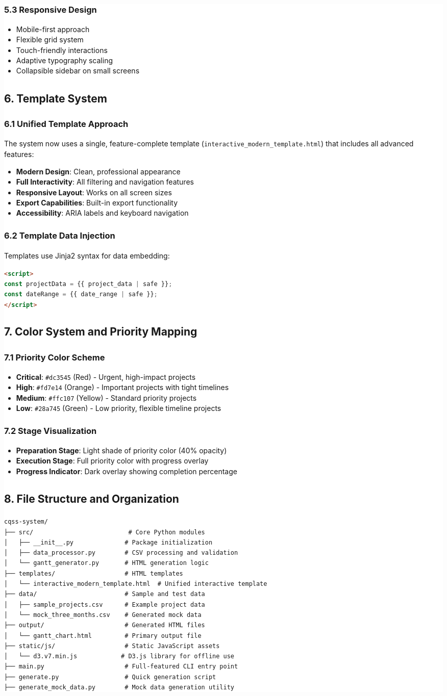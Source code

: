### 5.3 Responsive Design
- Mobile-first approach
- Flexible grid system
- Touch-friendly interactions
- Adaptive typography scaling
- Collapsible sidebar on small screens

## 6. Template System

### 6.1 Unified Template Approach
The system now uses a single, feature-complete template (`interactive_modern_template.html`) that includes all advanced features:

- **Modern Design**: Clean, professional appearance
- **Full Interactivity**: All filtering and navigation features
- **Responsive Layout**: Works on all screen sizes
- **Export Capabilities**: Built-in export functionality
- **Accessibility**: ARIA labels and keyboard navigation

### 6.2 Template Data Injection
Templates use Jinja2 syntax for data embedding:
```html
<script>
const projectData = {{ project_data | safe }};
const dateRange = {{ date_range | safe }};
</script>
```

## 7. Color System and Priority Mapping

### 7.1 Priority Color Scheme
- **Critical**: `#dc3545` (Red) - Urgent, high-impact projects
- **High**: `#fd7e14` (Orange) - Important projects with tight timelines
- **Medium**: `#ffc107` (Yellow) - Standard priority projects
- **Low**: `#28a745` (Green) - Low priority, flexible timeline projects

### 7.2 Stage Visualization
- **Preparation Stage**: Light shade of priority color (40% opacity)
- **Execution Stage**: Full priority color with progress overlay
- **Progress Indicator**: Dark overlay showing completion percentage

## 8. File Structure and Organization

```
cqss-system/
├── src/                          # Core Python modules
│   ├── __init__.py              # Package initialization
│   ├── data_processor.py        # CSV processing and validation
│   └── gantt_generator.py       # HTML generation logic
├── templates/                   # HTML templates
│   └── interactive_modern_template.html  # Unified interactive template
├── data/                        # Sample and test data
│   ├── sample_projects.csv      # Example project data
│   └── mock_three_months.csv    # Generated mock data
├── output/                      # Generated HTML files
│   └── gantt_chart.html         # Primary output file
├── static/js/                   # Static JavaScript assets
│   └── d3.v7.min.js            # D3.js library for offline use
├── main.py                      # Full-featured CLI entry point
├── generate.py                  # Quick generation script
├── generate_mock_data.py        # Mock data generation utility
```